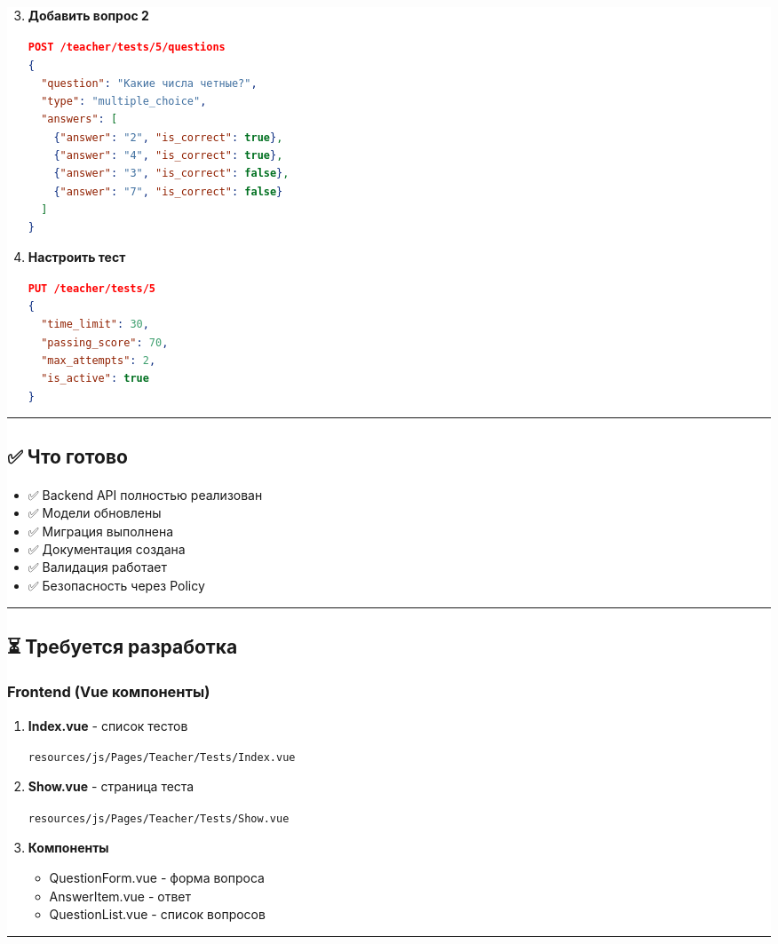 3. **Добавить вопрос 2**
   ```json
   POST /teacher/tests/5/questions
   {
     "question": "Какие числа четные?",
     "type": "multiple_choice",
     "answers": [
       {"answer": "2", "is_correct": true},
       {"answer": "4", "is_correct": true},
       {"answer": "3", "is_correct": false},
       {"answer": "7", "is_correct": false}
     ]
   }
   ```

4. **Настроить тест**
   ```json
   PUT /teacher/tests/5
   {
     "time_limit": 30,
     "passing_score": 70,
     "max_attempts": 2,
     "is_active": true
   }
   ```

---

## ✅ Что готово

- ✅ Backend API полностью реализован
- ✅ Модели обновлены
- ✅ Миграция выполнена
- ✅ Документация создана
- ✅ Валидация работает
- ✅ Безопасность через Policy

---

## ⏳ Требуется разработка

### Frontend (Vue компоненты)

1. **Index.vue** - список тестов
   ```
   resources/js/Pages/Teacher/Tests/Index.vue
   ```

2. **Show.vue** - страница теста
   ```
   resources/js/Pages/Teacher/Tests/Show.vue
   ```

3. **Компоненты**
   - QuestionForm.vue - форма вопроса
   - AnswerItem.vue - ответ
   - QuestionList.vue - список вопросов

---
